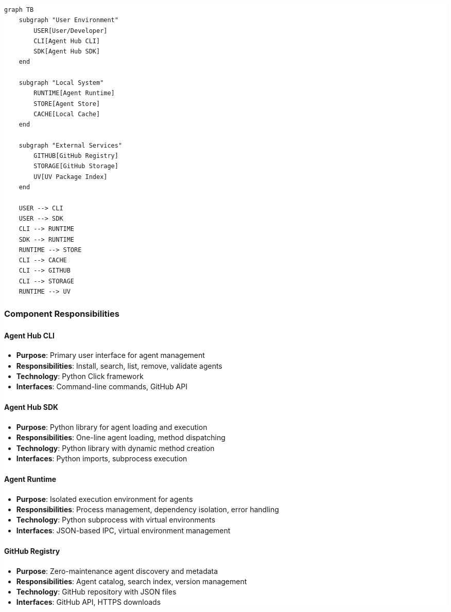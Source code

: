 ```mermaid
graph TB
    subgraph "User Environment"
        USER[User/Developer]
        CLI[Agent Hub CLI]
        SDK[Agent Hub SDK]
    end

    subgraph "Local System"
        RUNTIME[Agent Runtime]
        STORE[Agent Store]
        CACHE[Local Cache]
    end

    subgraph "External Services"
        GITHUB[GitHub Registry]
        STORAGE[GitHub Storage]
        UV[UV Package Index]
    end

    USER --> CLI
    USER --> SDK
    CLI --> RUNTIME
    SDK --> RUNTIME
    RUNTIME --> STORE
    CLI --> CACHE
    CLI --> GITHUB
    CLI --> STORAGE
    RUNTIME --> UV
```

### **Component Responsibilities**

#### **Agent Hub CLI**
- **Purpose**: Primary user interface for agent management
- **Responsibilities**: Install, search, list, remove, validate agents
- **Technology**: Python Click framework
- **Interfaces**: Command-line commands, GitHub API

#### **Agent Hub SDK**
- **Purpose**: Python library for agent loading and execution
- **Responsibilities**: One-line agent loading, method dispatching
- **Technology**: Python library with dynamic method creation
- **Interfaces**: Python imports, subprocess execution

#### **Agent Runtime**
- **Purpose**: Isolated execution environment for agents
- **Responsibilities**: Process management, dependency isolation, error handling
- **Technology**: Python subprocess with virtual environments
- **Interfaces**: JSON-based IPC, virtual environment management

#### **GitHub Registry**
- **Purpose**: Zero-maintenance agent discovery and metadata
- **Responsibilities**: Agent catalog, search index, version management
- **Technology**: GitHub repository with JSON files
- **Interfaces**: GitHub API, HTTPS downloads
